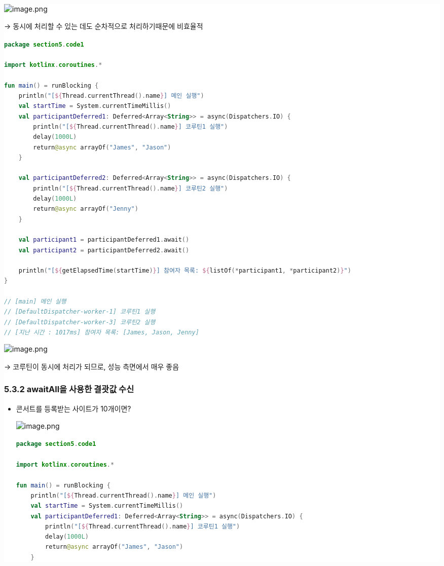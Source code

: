 ![image.png](Chapter5%20async%E1%84%8B%E1%85%AA%20Deferred%202231e632507d807db500c26e4e7dd68c/image%204.png)

→ 동시에 처리할 수 있는 데도 순차적으로 처리하기때문에 비효율적

```kotlin
package section5.code1

import kotlinx.coroutines.*

fun main() = runBlocking {
    println("[${Thread.currentThread().name}] 메인 실행")
    val startTime = System.currentTimeMillis()
    val participantDeferred1: Deferred<Array<String>> = async(Dispatchers.IO) {
        println("[${Thread.currentThread().name}] 코루틴1 실행")
        delay(1000L)
        return@async arrayOf("James", "Jason")
    }
    
    val participantDeferred2: Deferred<Array<String>> = async(Dispatchers.IO) {
        println("[${Thread.currentThread().name}] 코루틴2 실행")
        delay(1000L)
        return@async arrayOf("Jenny")
    }

    val participant1 = participantDeferred1.await()
    val participant2 = participantDeferred2.await()

    println("[${getElapsedTime(startTime)}] 참여자 목록: ${listOf(*participant1, *participant2)}")
}

// [main] 메인 실행
// [DefaultDispatcher-worker-1] 코루틴1 실행
// [DefaultDispatcher-worker-3] 코루틴2 실행
// [지난 시간 : 1017ms] 참여자 목록: [James, Jason, Jenny]
```

![image.png](Chapter5%20async%E1%84%8B%E1%85%AA%20Deferred%202231e632507d807db500c26e4e7dd68c/image%205.png)

→ 코루틴이 동시에 처리가 되므로, 성능 측면에서 매우 좋음

### 5.3.2 awaitAll을 사용한 결괏값 수신

- 콘서트를 등록받는 사이트가 10개이면?
    
    ![image.png](Chapter5%20async%E1%84%8B%E1%85%AA%20Deferred%202231e632507d807db500c26e4e7dd68c/image%206.png)
    
    ```kotlin
    package section5.code1
    
    import kotlinx.coroutines.*
    
    fun main() = runBlocking {
        println("[${Thread.currentThread().name}] 메인 실행")
        val startTime = System.currentTimeMillis()
        val participantDeferred1: Deferred<Array<String>> = async(Dispatchers.IO) {
            println("[${Thread.currentThread().name}] 코루틴1 실행")
            delay(1000L)
            return@async arrayOf("James", "Jason")
        }
    